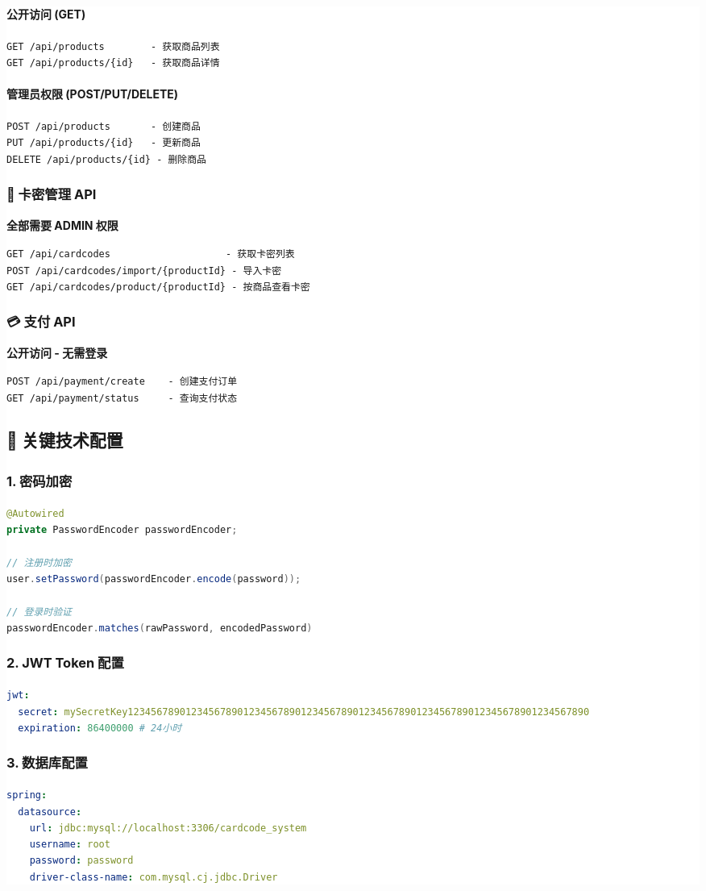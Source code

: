 #### 公开访问 (GET)
```
GET /api/products        - 获取商品列表
GET /api/products/{id}   - 获取商品详情
```

#### 管理员权限 (POST/PUT/DELETE)
```
POST /api/products       - 创建商品
PUT /api/products/{id}   - 更新商品
DELETE /api/products/{id} - 删除商品
```

### 🔑 卡密管理 API
**全部需要 ADMIN 权限**
```
GET /api/cardcodes                    - 获取卡密列表
POST /api/cardcodes/import/{productId} - 导入卡密
GET /api/cardcodes/product/{productId} - 按商品查看卡密
```

### 💳 支付 API
**公开访问 - 无需登录**
```
POST /api/payment/create    - 创建支付订单
GET /api/payment/status     - 查询支付状态
```

## 🔧 关键技术配置

### 1. 密码加密
```java
@Autowired
private PasswordEncoder passwordEncoder;

// 注册时加密
user.setPassword(passwordEncoder.encode(password));

// 登录时验证
passwordEncoder.matches(rawPassword, encodedPassword)
```

### 2. JWT Token 配置
```yaml
jwt:
  secret: mySecretKey12345678901234567890123456789012345678901234567890123456789012345678901234567890
  expiration: 86400000 # 24小时
```

### 3. 数据库配置
```yaml
spring:
  datasource:
    url: jdbc:mysql://localhost:3306/cardcode_system
    username: root
    password: password
    driver-class-name: com.mysql.cj.jdbc.Driver
```
